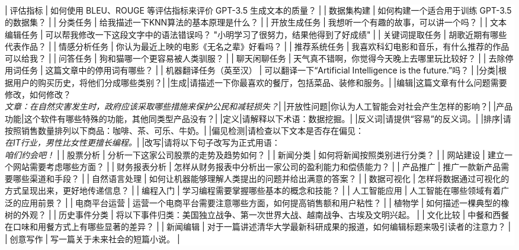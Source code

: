 | 评估指标   | 如何使用 BLEU、ROUGE 等评估指标来评价 GPT-3.5 生成文本的质量？   |
| 数据集构建 | 如何构建一个适合用于训练 GPT-3.5 的数据集？                   |
| 分类任务                 | 给我描述一下KNN算法的基本原理是什么？                        |
| 开放生成任务             | 我想听一个有趣的故事，可以讲一个吗？                          |
| 文本编辑任务             | 可以帮我修改一下这段文字中的语法错误吗？ "小明学习了很努力，结果他得到了好成绩" |
| 关键词提取任务           | 胡歌近期有哪些代表作品？                                      |
| 情感分析任务             | 你认为最近上映的电影《无名之辈》好看吗？                        |
| 推荐系统任务             | 我喜欢科幻电影和音乐，有什么推荐的作品可以给我？              |
| 问答任务                 | 狗和猫哪一个更容易被人类驯服？                                |
| 聊天闲聊任务             | 天气真不错啊，你觉得今天晚上去哪里玩比较好？                  |
| 去除停用词任务           | 这篇文章中的停用词有哪些？                                    |
| 机器翻译任务（英至汉）   | 可以翻译一下“Artificial Intelligence is the future.”吗？       |
|分类|根据用户的购买历史，将他们分成哪些类别？|
|生成|请描述一下你最喜欢的餐厅，包括菜品、装修和服务。|
|编辑|这篇文章有什么问题需要修改，如何修改？<br>_文章：在自然灾害发生时，政府应该采取哪些措施来保护公民和减轻损失？_|
|开放性问题|你认为人工智能会对社会产生怎样的影响？|
|产品功能|这个软件有哪些特殊的功能，其他同类型产品没有？|
|定义|请解释以下术语：数据挖掘。|
|反义词|请提供“容易”的反义词。|
|排序|请按照销售数量排列以下商品：咖啡、茶、可乐、牛奶。|
|偏见检测|请检查以下文本是否存在偏见：<br>_在IT行业，男性比女性更擅长编程。_|
|改写|请将以下句子改写为正式用语：<br>_咱们约会吧！_ |
| 股票分析                                               | 分析一下这家公司股票的走势及趋势如何？                     |
| 新闻分类                                               | 如何将新闻按照类别进行分类？                                 |
| 网站建设                                               | 建立一个网站需要考虑哪些方面？                               |
| 财务报表分析                                           | 怎样从财务报表中分析出一家公司的盈利能力和偿债能力？         |
| 产品推广                                               | 推广一款新产品需要哪些渠道和手段？                           |
| 自然语言处理                                           | 如何让机器能够理解人类提出的问题并给出满意的答案？           |
| 数据可视化                                             | 怎样将数据通过可视化的方式呈现出来，更好地传递信息？         |
| 编程入门                                               | 学习编程需要掌握哪些基本的概念和技能？                       |
| 人工智能应用                                           | 人工智能在哪些领域有着广泛的应用前景？                       |
| 电商平台运营                                           | 运营一个电商平台需要注意哪些方面，如何提高销售额和用户粘性？ |
| 植物学 | 如何描述一棵典型的橡树的外观？ |
| 历史事件分类 | 将以下事件归类：美国独立战争、第一次世界大战、越南战争、古埃及文明兴起。 |
| 文化比较 | 中餐和西餐在口味和用餐方式上有哪些显著的差异？ |
| 新闻编辑 | 对于一篇讲述清华大学最新科研成果的报道，如何编辑标题来吸引读者的注意力？ |
| 创意写作 | 写一篇关于未来社会的短篇小说。 |
